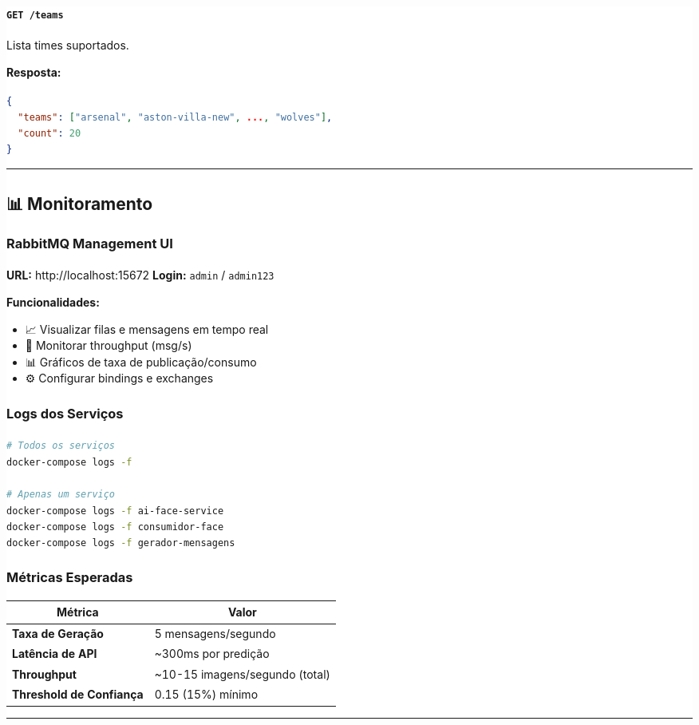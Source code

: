 #### `GET /teams`

Lista times suportados.

**Resposta:**

```json
{
  "teams": ["arsenal", "aston-villa-new", ..., "wolves"],
  "count": 20
}
```

---

## 📊 Monitoramento

### RabbitMQ Management UI

**URL:** http://localhost:15672
**Login:** `admin` / `admin123`

**Funcionalidades:**

- 📈 Visualizar filas e mensagens em tempo real
- 🔄 Monitorar throughput (msg/s)
- 📊 Gráficos de taxa de publicação/consumo
- ⚙️ Configurar bindings e exchanges

### Logs dos Serviços

```bash
# Todos os serviços
docker-compose logs -f

# Apenas um serviço
docker-compose logs -f ai-face-service
docker-compose logs -f consumidor-face
docker-compose logs -f gerador-mensagens
```

### Métricas Esperadas

| Métrica                    | Valor                          |
| -------------------------- | ------------------------------ |
| **Taxa de Geração**        | 5 mensagens/segundo            |
| **Latência de API**        | ~300ms por predição            |
| **Throughput**             | ~10-15 imagens/segundo (total) |
| **Threshold de Confiança** | 0.15 (15%) mínimo              |

---
